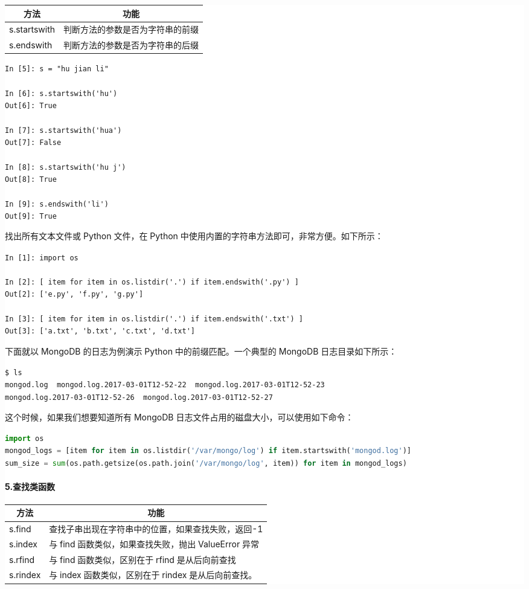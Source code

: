 | 方法         | 功能                             |
| ------------ | -------------------------------- |
| s.startswith | 判断方法的参数是否为字符串的前缀 |
| s.endswith   | 判断方法的参数是否为字符串的后缀 |

```shell
In [5]: s = "hu jian li"

In [6]: s.startswith('hu')
Out[6]: True

In [7]: s.startswith('hua')
Out[7]: False

In [8]: s.startswith('hu j')
Out[8]: True

In [9]: s.endswith('li')
Out[9]: True
```

找出所有文本文件或 Python 文件，在 Python 中使用内置的字符串方法即可，非常方便。如下所示：

```shell
In [1]: import os

In [2]: [ item for item in os.listdir('.') if item.endswith('.py') ]
Out[2]: ['e.py', 'f.py', 'g.py']

In [3]: [ item for item in os.listdir('.') if item.endswith('.txt') ]
Out[3]: ['a.txt', 'b.txt', 'c.txt', 'd.txt']
```

下面就以 MongoDB 的日志为例演示 Python 中的前缀匹配。一个典型的 MongoDB 日志目录如下所示：

```shell
$ ls
mongod.log  mongod.log.2017-03-01T12-52-22  mongod.log.2017-03-01T12-52-23
mongod.log.2017-03-01T12-52-26  mongod.log.2017-03-01T12-52-27
```

这个时候，如果我们想要知道所有 MongoDB 日志文件占用的磁盘大小，可以使用如下命令：

```python
import os
mongod_logs = [item for item in os.listdir('/var/mongo/log') if item.startswith('mongod.log')]
sum_size = sum(os.path.getsize(os.path.join('/var/mongo/log', item)) for item in mongod_logs)
```

#### 5.查找类函数

| 方法     | 功能                                                 |
| -------- | ---------------------------------------------------- |
| s.find   | 查找子串出现在字符串中的位置，如果查找失败，返回-1   |
| s.index  | 与 find 函数类似，如果查找失败，抛出 ValueError 异常 |
| s.rfind  | 与 find 函数类似，区别在于 rfind 是从后向前查找      |
| s.rindex | 与 index 函数类似，区别在于 rindex 是从后向前查找。  |
